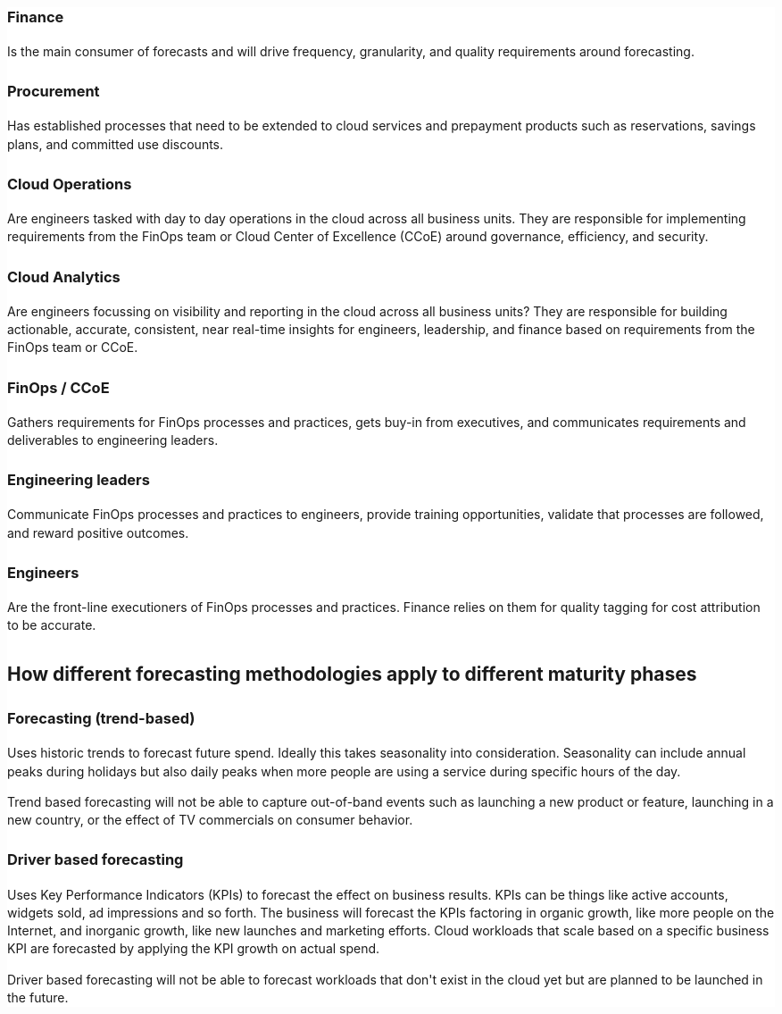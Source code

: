 ### Finance
Is the main consumer of forecasts and will drive frequency, granularity, and quality requirements around forecasting.

### Procurement
Has established processes that need to be extended to cloud services and prepayment products such as reservations, savings plans, and committed use discounts.

### Cloud Operations
Are engineers tasked with day to day operations in the cloud across all business units. They are responsible for implementing requirements from the FinOps team or Cloud Center of Excellence (CCoE) around governance, efficiency, and security.

### Cloud Analytics
Are engineers focussing on visibility and reporting in the cloud across all business units? They are responsible for building actionable, accurate, consistent, near real-time insights for engineers, leadership, and finance based on requirements from the FinOps team or CCoE.

### FinOps / CCoE
Gathers requirements for FinOps processes and practices, gets buy-in from executives, and communicates requirements and deliverables to engineering leaders.

### Engineering leaders
Communicate FinOps processes and practices to engineers, provide training opportunities, validate that processes are followed, and reward positive outcomes.

### Engineers
Are the front-line executioners of FinOps processes and practices. Finance relies on them for quality tagging for cost attribution to be accurate.

## How different forecasting methodologies apply to different maturity phases

### Forecasting (trend-based)
Uses historic trends to forecast future spend. Ideally this takes seasonality into consideration. Seasonality can include annual peaks during holidays but also daily peaks when more people are using a service during specific hours of the day.

Trend based forecasting will not be able to capture out-of-band events such as launching a new product or feature, launching in a new country, or the effect of TV commercials on consumer behavior.

### Driver based forecasting
Uses Key Performance Indicators (KPIs) to forecast the effect on business results. KPIs can be things like active accounts, widgets sold, ad impressions and so forth. The business will forecast the KPIs factoring in organic growth, like more people on the Internet, and inorganic growth, like new launches and marketing efforts. Cloud workloads that scale based on a specific business KPI are forecasted by applying the KPI growth on actual spend.

Driver based forecasting will not be able to forecast workloads that don't exist in the cloud yet but are planned to be launched in the future.
